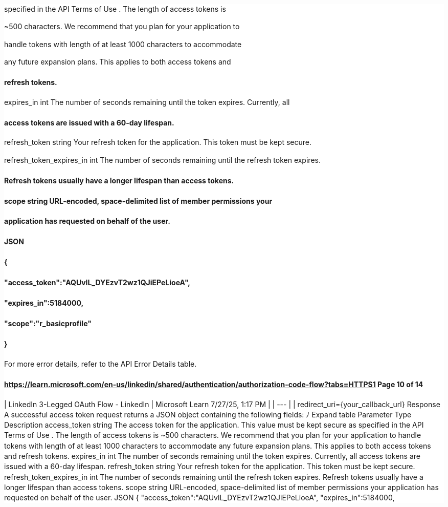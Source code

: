 specified in the API Terms of Use . The length of access tokens is

~500 characters. We recommend that you plan for your application to

handle tokens with length of at least 1000 characters to accommodate

any future expansion plans. This applies to both access tokens and

#### refresh tokens.

expires_in int The number of seconds remaining until the token expires. Currently, all

#### access tokens are issued with a 60-day lifespan.

refresh_token string Your refresh token for the application. This token must be kept secure.

refresh_token_expires_in int The number of seconds remaining until the refresh token expires.

#### Refresh tokens usually have a longer lifespan than access tokens.

#### scope string URL-encoded, space-delimited list of member permissions your

#### application has requested on behalf of the user.

#### JSON

#### {

#### "access_token":"AQUvlL_DYEzvT2wz1QJiEPeLioeA",

#### "expires_in":5184000,

#### "scope":"r_basicprofile"

#### }

For more error details, refer to the API Error Details table.

#### https://learn.microsoft.com/en-us/linkedin/shared/authentication/authorization-code-flow?tabs=HTTPS1 Page 10 of 14


| LinkedIn 3-Legged OAuth Flow - LinkedIn | Microsoft Learn 7/27/25, 1:17 PM |
| --- |
| redirect_uri={your_callback_url}
Response
A successful access token request returns a JSON object containing the following fields:
ﾉ Expand table
Parameter Type Description
access_token string The access token for the application. This value must be kept secure as
specified in the API Terms of Use . The length of access tokens is
~500 characters. We recommend that you plan for your application to
handle tokens with length of at least 1000 characters to accommodate
any future expansion plans. This applies to both access tokens and
refresh tokens.
expires_in int The number of seconds remaining until the token expires. Currently, all
access tokens are issued with a 60-day lifespan.
refresh_token string Your refresh token for the application. This token must be kept secure.
refresh_token_expires_in int The number of seconds remaining until the refresh token expires.
Refresh tokens usually have a longer lifespan than access tokens.
scope string URL-encoded, space-delimited list of member permissions your
application has requested on behalf of the user.
JSON
{
"access_token":"AQUvlL_DYEzvT2wz1QJiEPeLioeA",
"expires_in":5184000,